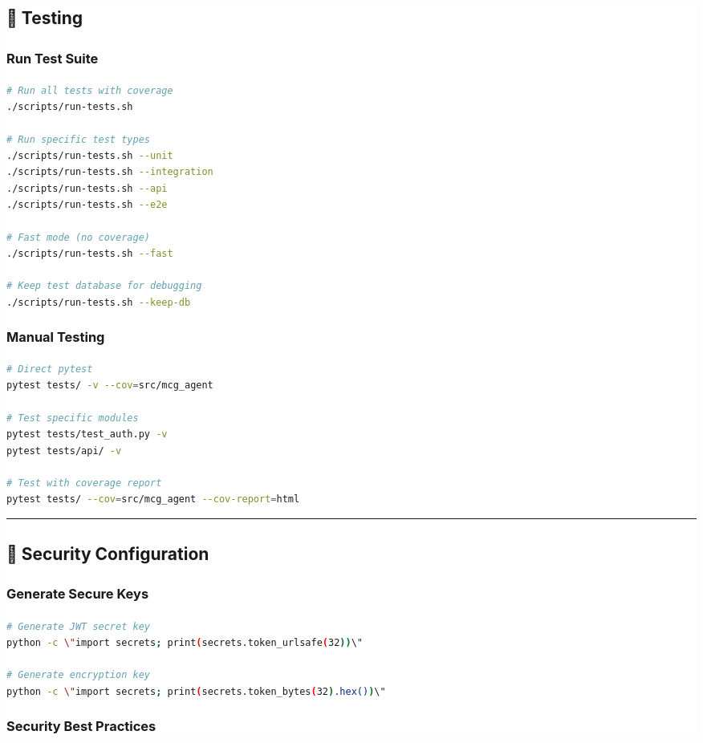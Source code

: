 
## 🧪 Testing

### Run Test Suite

```bash
# Run all tests with coverage
./scripts/run-tests.sh

# Run specific test types
./scripts/run-tests.sh --unit
./scripts/run-tests.sh --integration
./scripts/run-tests.sh --api
./scripts/run-tests.sh --e2e

# Fast mode (no coverage)
./scripts/run-tests.sh --fast

# Keep test database for debugging
./scripts/run-tests.sh --keep-db
```

### Manual Testing

```bash
# Direct pytest
pytest tests/ -v --cov=src/mcg_agent

# Test specific modules
pytest tests/test_auth.py -v
pytest tests/api/ -v

# Test with coverage report
pytest tests/ --cov=src/mcg_agent --cov-report=html
```

---

## 🔐 Security Configuration

### Generate Secure Keys

```bash
# Generate JWT secret key
python -c \"import secrets; print(secrets.token_urlsafe(32))\"

# Generate encryption key
python -c \"import secrets; print(secrets.token_bytes(32).hex())\"
```

### Security Best Practices
